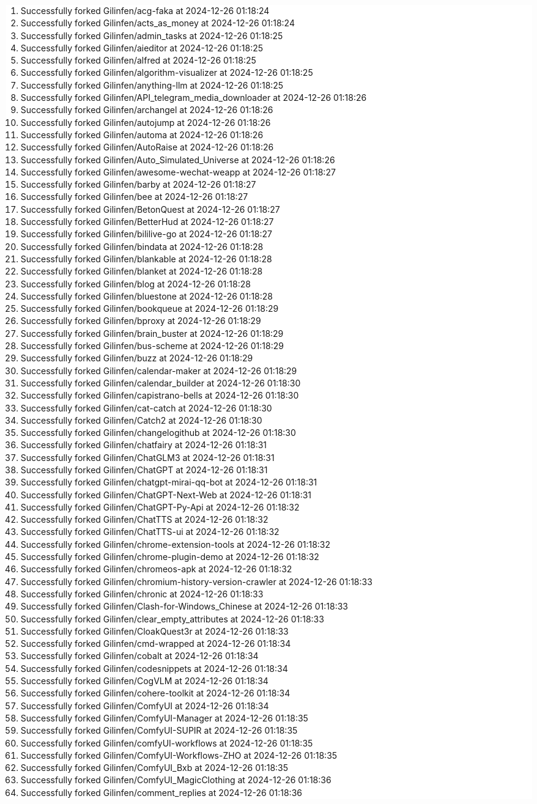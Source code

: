 1. Successfully forked Gilinfen/acg-faka at 2024-12-26 01:18:24
2. Successfully forked Gilinfen/acts_as_money at 2024-12-26 01:18:24
3. Successfully forked Gilinfen/admin_tasks at 2024-12-26 01:18:25
4. Successfully forked Gilinfen/aieditor at 2024-12-26 01:18:25
5. Successfully forked Gilinfen/alfred at 2024-12-26 01:18:25
6. Successfully forked Gilinfen/algorithm-visualizer at 2024-12-26 01:18:25
7. Successfully forked Gilinfen/anything-llm at 2024-12-26 01:18:25
8. Successfully forked Gilinfen/API_telegram_media_downloader at 2024-12-26 01:18:26
9. Successfully forked Gilinfen/archangel at 2024-12-26 01:18:26
10. Successfully forked Gilinfen/autojump at 2024-12-26 01:18:26
11. Successfully forked Gilinfen/automa at 2024-12-26 01:18:26
12. Successfully forked Gilinfen/AutoRaise at 2024-12-26 01:18:26
13. Successfully forked Gilinfen/Auto_Simulated_Universe at 2024-12-26 01:18:26
14. Successfully forked Gilinfen/awesome-wechat-weapp at 2024-12-26 01:18:27
15. Successfully forked Gilinfen/barby at 2024-12-26 01:18:27
16. Successfully forked Gilinfen/bee at 2024-12-26 01:18:27
17. Successfully forked Gilinfen/BetonQuest at 2024-12-26 01:18:27
18. Successfully forked Gilinfen/BetterHud at 2024-12-26 01:18:27
19. Successfully forked Gilinfen/bililive-go at 2024-12-26 01:18:27
20. Successfully forked Gilinfen/bindata at 2024-12-26 01:18:28
21. Successfully forked Gilinfen/blankable at 2024-12-26 01:18:28
22. Successfully forked Gilinfen/blanket at 2024-12-26 01:18:28
23. Successfully forked Gilinfen/blog at 2024-12-26 01:18:28
24. Successfully forked Gilinfen/bluestone at 2024-12-26 01:18:28
25. Successfully forked Gilinfen/bookqueue at 2024-12-26 01:18:29
26. Successfully forked Gilinfen/bproxy at 2024-12-26 01:18:29
27. Successfully forked Gilinfen/brain_buster at 2024-12-26 01:18:29
28. Successfully forked Gilinfen/bus-scheme at 2024-12-26 01:18:29
29. Successfully forked Gilinfen/buzz at 2024-12-26 01:18:29
30. Successfully forked Gilinfen/calendar-maker at 2024-12-26 01:18:29
31. Successfully forked Gilinfen/calendar_builder at 2024-12-26 01:18:30
32. Successfully forked Gilinfen/capistrano-bells at 2024-12-26 01:18:30
33. Successfully forked Gilinfen/cat-catch at 2024-12-26 01:18:30
34. Successfully forked Gilinfen/Catch2 at 2024-12-26 01:18:30
35. Successfully forked Gilinfen/changelogithub at 2024-12-26 01:18:30
36. Successfully forked Gilinfen/chatfairy at 2024-12-26 01:18:31
37. Successfully forked Gilinfen/ChatGLM3 at 2024-12-26 01:18:31
38. Successfully forked Gilinfen/ChatGPT at 2024-12-26 01:18:31
39. Successfully forked Gilinfen/chatgpt-mirai-qq-bot at 2024-12-26 01:18:31
40. Successfully forked Gilinfen/ChatGPT-Next-Web at 2024-12-26 01:18:31
41. Successfully forked Gilinfen/ChatGPT-Py-Api at 2024-12-26 01:18:32
42. Successfully forked Gilinfen/ChatTTS at 2024-12-26 01:18:32
43. Successfully forked Gilinfen/ChatTTS-ui at 2024-12-26 01:18:32
44. Successfully forked Gilinfen/chrome-extension-tools at 2024-12-26 01:18:32
45. Successfully forked Gilinfen/chrome-plugin-demo at 2024-12-26 01:18:32
46. Successfully forked Gilinfen/chromeos-apk at 2024-12-26 01:18:32
47. Successfully forked Gilinfen/chromium-history-version-crawler at 2024-12-26 01:18:33
48. Successfully forked Gilinfen/chronic at 2024-12-26 01:18:33
49. Successfully forked Gilinfen/Clash-for-Windows_Chinese at 2024-12-26 01:18:33
50. Successfully forked Gilinfen/clear_empty_attributes at 2024-12-26 01:18:33
51. Successfully forked Gilinfen/CloakQuest3r at 2024-12-26 01:18:33
52. Successfully forked Gilinfen/cmd-wrapped at 2024-12-26 01:18:34
53. Successfully forked Gilinfen/cobalt at 2024-12-26 01:18:34
54. Successfully forked Gilinfen/codesnippets at 2024-12-26 01:18:34
55. Successfully forked Gilinfen/CogVLM at 2024-12-26 01:18:34
56. Successfully forked Gilinfen/cohere-toolkit at 2024-12-26 01:18:34
57. Successfully forked Gilinfen/ComfyUI at 2024-12-26 01:18:34
58. Successfully forked Gilinfen/ComfyUI-Manager at 2024-12-26 01:18:35
59. Successfully forked Gilinfen/ComfyUI-SUPIR at 2024-12-26 01:18:35
60. Successfully forked Gilinfen/comfyUI-workflows at 2024-12-26 01:18:35
61. Successfully forked Gilinfen/ComfyUI-Workflows-ZHO at 2024-12-26 01:18:35
62. Successfully forked Gilinfen/ComfyUI_Bxb at 2024-12-26 01:18:35
63. Successfully forked Gilinfen/ComfyUI_MagicClothing at 2024-12-26 01:18:36
64. Successfully forked Gilinfen/comment_replies at 2024-12-26 01:18:36